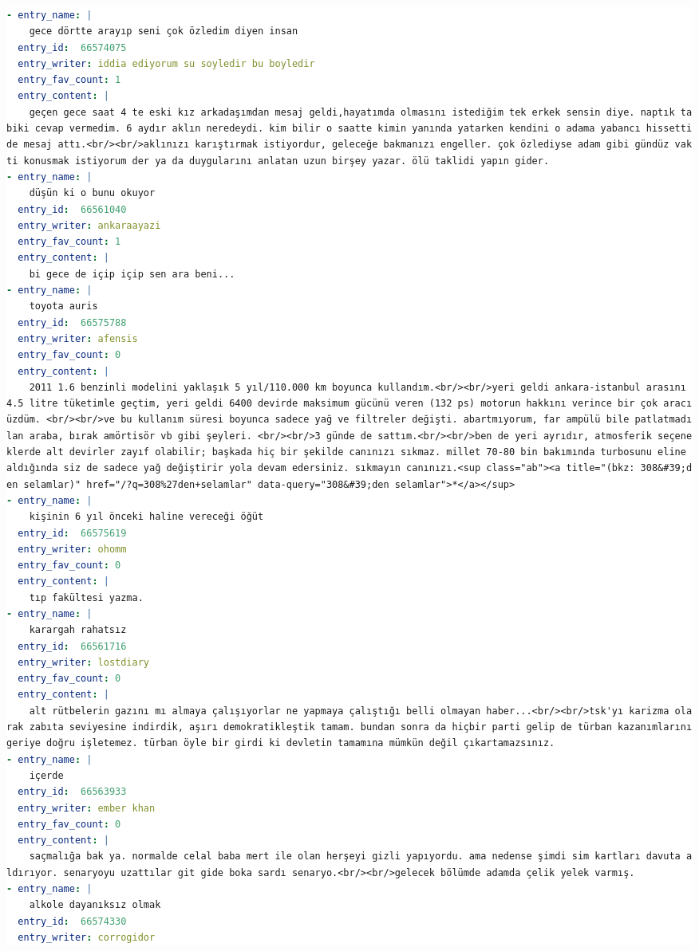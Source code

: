 ```yaml
- entry_name: |
    gece dörtte arayıp seni çok özledim diyen insan
  entry_id:  66574075
  entry_writer: iddia ediyorum su soyledir bu boyledir
  entry_fav_count: 1
  entry_content: |
    geçen gece saat 4 te eski kız arkadaşımdan mesaj geldi,hayatımda olmasını istediğim tek erkek sensin diye. naptık tabiki cevap vermedim. 6 aydır aklın neredeydi. kim bilir o saatte kimin yanında yatarken kendini o adama yabancı hissetti de mesaj attı.<br/><br/>aklınızı karıştırmak istiyordur, geleceğe bakmanızı engeller. çok özlediyse adam gibi gündüz vakti konusmak istiyorum der ya da duygularını anlatan uzun birşey yazar. ölü taklidi yapın gider.
- entry_name: |
    düşün ki o bunu okuyor
  entry_id:  66561040
  entry_writer: ankaraayazi
  entry_fav_count: 1
  entry_content: |
    bi gece de içip içip sen ara beni...
- entry_name: |
    toyota auris
  entry_id:  66575788
  entry_writer: afensis
  entry_fav_count: 0
  entry_content: |
    2011 1.6 benzinli modelini yaklaşık 5 yıl/110.000 km boyunca kullandım.<br/><br/>yeri geldi ankara-istanbul arasını 4.5 litre tüketimle geçtim, yeri geldi 6400 devirde maksimum gücünü veren (132 ps) motorun hakkını verince bir çok aracı üzdüm. <br/><br/>ve bu kullanım süresi boyunca sadece yağ ve filtreler değişti. abartmıyorum, far ampülü bile patlatmadı lan araba, bırak amörtisör vb gibi şeyleri. <br/><br/>3 günde de sattım.<br/><br/>ben de yeri ayrıdır, atmosferik seçeneklerde alt devirler zayıf olabilir; başkada hiç bir şekilde canınızı sıkmaz. millet 70-80 bin bakımında turbosunu eline aldığında siz de sadece yağ değiştirir yola devam edersiniz. sıkmayın canınızı.<sup class="ab"><a title="(bkz: 308&#39;den selamlar)" href="/?q=308%27den+selamlar" data-query="308&#39;den selamlar">*</a></sup>
- entry_name: |
    kişinin 6 yıl önceki haline vereceği öğüt
  entry_id:  66575619
  entry_writer: ohomm
  entry_fav_count: 0
  entry_content: |
    tıp fakültesi yazma.
- entry_name: |
    karargah rahatsız
  entry_id:  66561716
  entry_writer: lostdiary
  entry_fav_count: 0
  entry_content: |
    alt rütbelerin gazını mı almaya çalışıyorlar ne yapmaya çalıştığı belli olmayan haber...<br/><br/>tsk'yı karizma olarak zabıta seviyesine indirdik, aşırı demokratikleştik tamam. bundan sonra da hiçbir parti gelip de türban kazanımlarını geriye doğru işletemez. türban öyle bir girdi ki devletin tamamına mümkün değil çıkartamazsınız.
- entry_name: |
    içerde
  entry_id:  66563933
  entry_writer: ember khan
  entry_fav_count: 0
  entry_content: |
    saçmalığa bak ya. normalde celal baba mert ile olan herşeyi gizli yapıyordu. ama nedense şimdi sim kartları davuta aldırıyor. senaryoyu uzattılar git gide boka sardı senaryo.<br/><br/>gelecek bölümde adamda çelik yelek varmış.
- entry_name: |
    alkole dayanıksız olmak
  entry_id:  66574330
  entry_writer: corrogidor
```